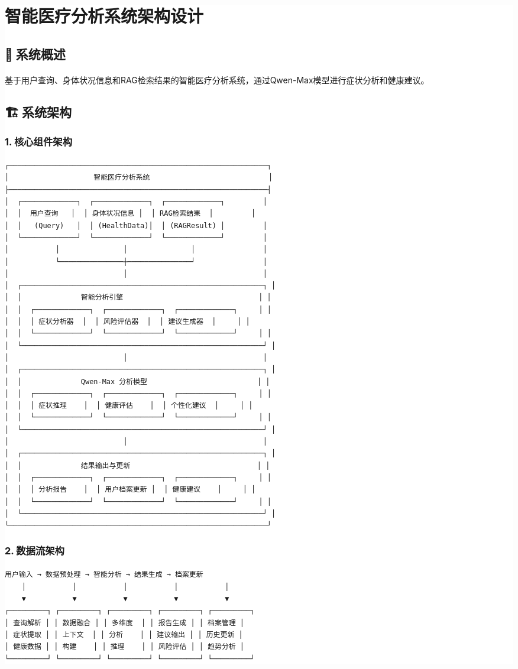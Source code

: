 # 智能医疗分析系统架构设计

## 🎯 系统概述

基于用户查询、身体状况信息和RAG检索结果的智能医疗分析系统，通过Qwen-Max模型进行症状分析和健康建议。

## 🏗️ 系统架构

### 1. 核心组件架构

```
┌─────────────────────────────────────────────────────────────┐
│                    智能医疗分析系统                            │
├─────────────────────────────────────────────────────────────┤
│  ┌─────────────┐  ┌─────────────┐  ┌─────────────┐         │
│  │  用户查询   │  │ 身体状况信息 │  │ RAG检索结果  │         │
│  │   (Query)   │  │ (HealthData)│  │ (RAGResult) │         │
│  └─────────────┘  └─────────────┘  └─────────────┘         │
│           │               │               │                │
│           └───────────────┼───────────────┘                │
│                           │                                │
│  ┌─────────────────────────────────────────────────────────┐ │
│  │              智能分析引擎                                │ │
│  │  ┌─────────────┐  ┌─────────────┐  ┌─────────────┐     │ │
│  │  │ 症状分析器  │  │ 风险评估器  │  │ 建议生成器  │     │ │
│  │  └─────────────┘  └─────────────┘  └─────────────┘     │ │
│  └─────────────────────────────────────────────────────────┘ │
│                           │                                │
│  ┌─────────────────────────────────────────────────────────┐ │
│  │              Qwen-Max 分析模型                          │ │
│  │  ┌─────────────┐  ┌─────────────┐  ┌─────────────┐     │ │
│  │  │ 症状推理    │  │ 健康评估    │  │ 个性化建议  │     │ │
│  │  └─────────────┘  └─────────────┘  └─────────────┘     │ │
│  └─────────────────────────────────────────────────────────┘ │
│                           │                                │
│  ┌─────────────────────────────────────────────────────────┐ │
│  │              结果输出与更新                              │ │
│  │  ┌─────────────┐  ┌─────────────┐  ┌─────────────┐     │ │
│  │  │ 分析报告    │  │ 用户档案更新 │  │ 健康建议    │     │ │
│  │  └─────────────┘  └─────────────┘  └─────────────┘     │ │
│  └─────────────────────────────────────────────────────────┘ │
└─────────────────────────────────────────────────────────────┘
```

### 2. 数据流架构

```
用户输入 → 数据预处理 → 智能分析 → 结果生成 → 档案更新
    │           │           │           │           │
    ▼           ▼           ▼           ▼           ▼
┌─────────┐ ┌─────────┐ ┌─────────┐ ┌─────────┐ ┌─────────┐
│ 查询解析 │ │ 数据融合 │ │ 多维度  │ │ 报告生成 │ │ 档案管理 │
│ 症状提取 │ │ 上下文  │ │ 分析    │ │ 建议输出 │ │ 历史更新 │
│ 健康数据 │ │ 构建    │ │ 推理    │ │ 风险评估 │ │ 趋势分析 │
└─────────┘ └─────────┘ └─────────┘ └─────────┘ └─────────┘
```
